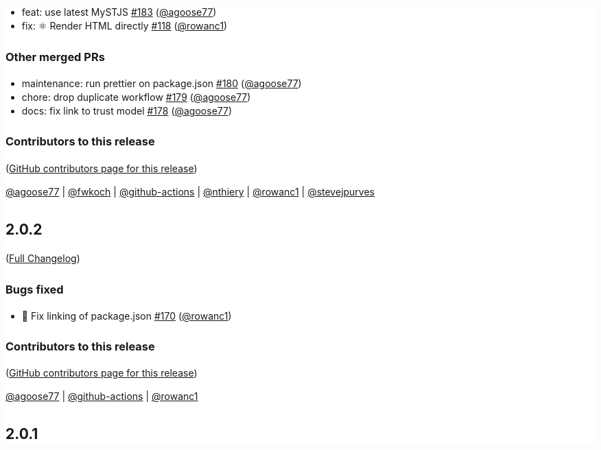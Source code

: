 - feat: use latest MySTJS [#183](https://github.com/executablebooks/jupyterlab-myst/pull/183) ([@agoose77](https://github.com/agoose77))
- fix: ⚛️ Render HTML directly [#118](https://github.com/executablebooks/jupyterlab-myst/pull/118) ([@rowanc1](https://github.com/rowanc1))

### Other merged PRs

- maintenance: run prettier on package.json [#180](https://github.com/executablebooks/jupyterlab-myst/pull/180) ([@agoose77](https://github.com/agoose77))
- chore: drop duplicate workflow [#179](https://github.com/executablebooks/jupyterlab-myst/pull/179) ([@agoose77](https://github.com/agoose77))
- docs: fix link to trust model [#178](https://github.com/executablebooks/jupyterlab-myst/pull/178) ([@agoose77](https://github.com/agoose77))

### Contributors to this release

([GitHub contributors page for this release](https://github.com/executablebooks/jupyterlab-myst/graphs/contributors?from=2023-08-29&to=2023-09-14&type=c))

[@agoose77](https://github.com/search?q=repo%3Aexecutablebooks%2Fjupyterlab-myst+involves%3Aagoose77+updated%3A2023-08-29..2023-09-14&type=Issues) | [@fwkoch](https://github.com/search?q=repo%3Aexecutablebooks%2Fjupyterlab-myst+involves%3Afwkoch+updated%3A2023-08-29..2023-09-14&type=Issues) | [@github-actions](https://github.com/search?q=repo%3Aexecutablebooks%2Fjupyterlab-myst+involves%3Agithub-actions+updated%3A2023-08-29..2023-09-14&type=Issues) | [@nthiery](https://github.com/search?q=repo%3Aexecutablebooks%2Fjupyterlab-myst+involves%3Anthiery+updated%3A2023-08-29..2023-09-14&type=Issues) | [@rowanc1](https://github.com/search?q=repo%3Aexecutablebooks%2Fjupyterlab-myst+involves%3Arowanc1+updated%3A2023-08-29..2023-09-14&type=Issues) | [@stevejpurves](https://github.com/search?q=repo%3Aexecutablebooks%2Fjupyterlab-myst+involves%3Astevejpurves+updated%3A2023-08-29..2023-09-14&type=Issues)

## 2.0.2

([Full Changelog](https://github.com/executablebooks/jupyterlab-myst/compare/v2.0.1...23d2aba01353f02843cb298dd0361ff1b45b01db))

### Bugs fixed

- 🧹 Fix linking of package.json [#170](https://github.com/executablebooks/jupyterlab-myst/pull/170) ([@rowanc1](https://github.com/rowanc1))

### Contributors to this release

([GitHub contributors page for this release](https://github.com/executablebooks/jupyterlab-myst/graphs/contributors?from=2023-07-04&to=2023-08-29&type=c))

[@agoose77](https://github.com/search?q=repo%3Aexecutablebooks%2Fjupyterlab-myst+involves%3Aagoose77+updated%3A2023-07-04..2023-08-29&type=Issues) | [@github-actions](https://github.com/search?q=repo%3Aexecutablebooks%2Fjupyterlab-myst+involves%3Agithub-actions+updated%3A2023-07-04..2023-08-29&type=Issues) | [@rowanc1](https://github.com/search?q=repo%3Aexecutablebooks%2Fjupyterlab-myst+involves%3Arowanc1+updated%3A2023-07-04..2023-08-29&type=Issues)

## 2.0.1

